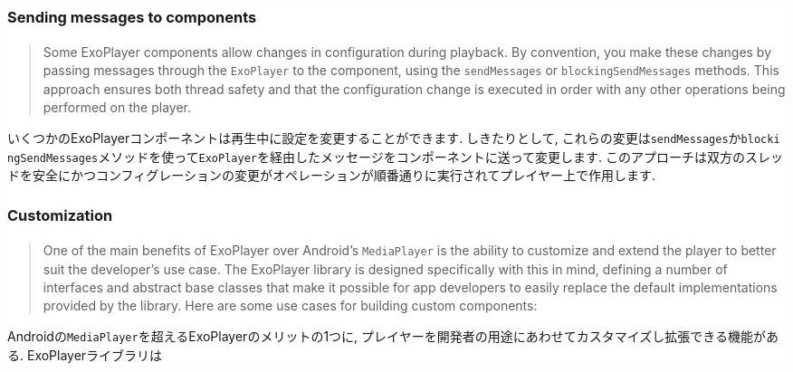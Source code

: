 
### Sending messages to components

> Some ExoPlayer components allow changes in configuration during playback. By convention, you make these changes by passing messages through the `ExoPlayer` to the component, using the `sendMessages` or `blockingSendMessages` methods. This approach ensures both thread safety and that the configuration change is executed in order with any other operations being performed on the player.

いくつかのExoPlayerコンポーネントは再生中に設定を変更することができます. しきたりとして, これらの変更は`sendMessages`か`blockingSendMessages`メソッドを使って`ExoPlayer`を経由したメッセージをコンポーネントに送って変更します. このアプローチは双方のスレッドを安全にかつコンフィグレーションの変更がオペレーションが順番通りに実行されてプレイヤー上で作用します. 


### Customization

> One of the main benefits of ExoPlayer over Android’s `MediaPlayer` is the ability to customize and extend the player to better suit the developer’s use case. The ExoPlayer library is designed specifically with this in mind, defining a number of interfaces and abstract base classes that make it possible for app developers to easily replace the default implementations provided by the library. Here are some use cases for building custom components:

Androidの`MediaPlayer`を超えるExoPlayerのメリットの1つに, プレイヤーを開発者の用途にあわせてカスタマイズし拡張できる機能がある. ExoPlayerライブラリは
